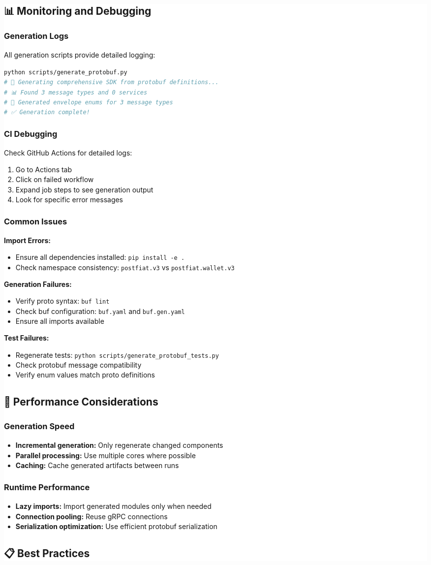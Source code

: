 ## 📊 Monitoring and Debugging

### Generation Logs

All generation scripts provide detailed logging:
```bash
python scripts/generate_protobuf.py
# 🚀 Generating comprehensive SDK from protobuf definitions...
# 📊 Found 3 message types and 0 services
# 📝 Generated envelope enums for 3 message types
# ✅ Generation complete!
```

### CI Debugging

Check GitHub Actions for detailed logs:
1. Go to Actions tab
2. Click on failed workflow
3. Expand job steps to see generation output
4. Look for specific error messages

### Common Issues

**Import Errors:**
- Ensure all dependencies installed: `pip install -e .`
- Check namespace consistency: `postfiat.v3` vs `postfiat.wallet.v3`

**Generation Failures:**
- Verify proto syntax: `buf lint`
- Check buf configuration: `buf.yaml` and `buf.gen.yaml`
- Ensure all imports available

**Test Failures:**
- Regenerate tests: `python scripts/generate_protobuf_tests.py`
- Check protobuf message compatibility
- Verify enum values match proto definitions

## 🚀 Performance Considerations

### Generation Speed

- **Incremental generation:** Only regenerate changed components
- **Parallel processing:** Use multiple cores where possible
- **Caching:** Cache generated artifacts between runs

### Runtime Performance

- **Lazy imports:** Import generated modules only when needed
- **Connection pooling:** Reuse gRPC connections
- **Serialization optimization:** Use efficient protobuf serialization

## 📋 Best Practices
